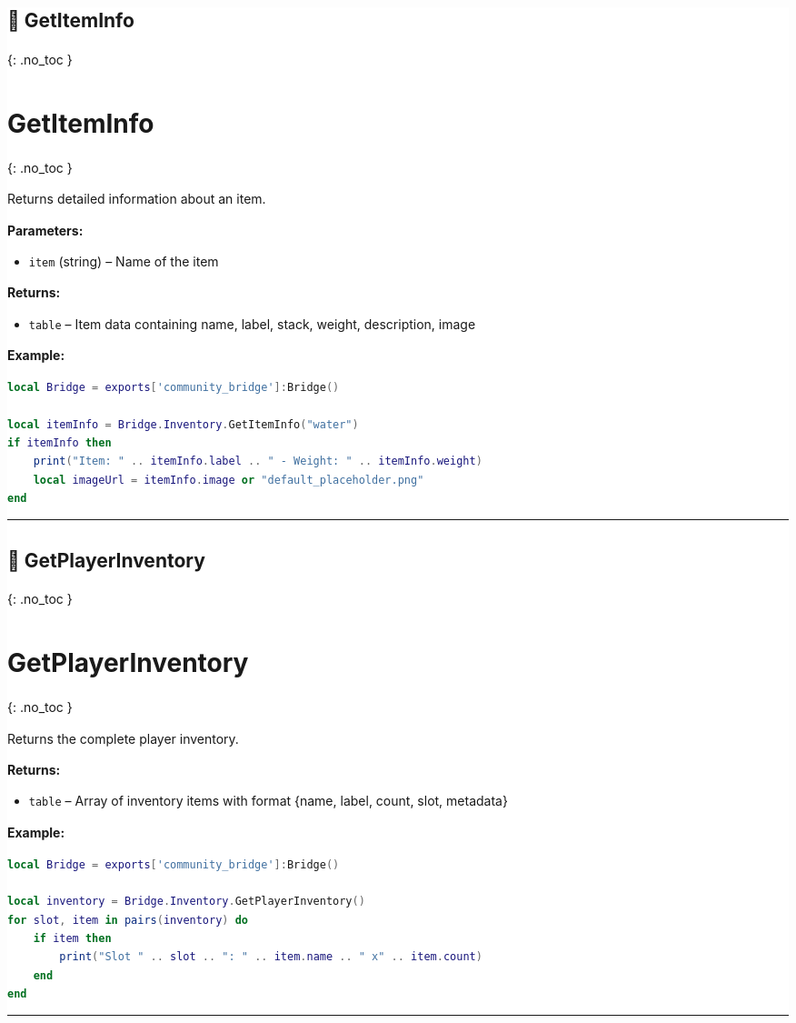 ## 🔹 GetItemInfo
{: .no_toc }


# GetItemInfo
{: .no_toc }


Returns detailed information about an item.

**Parameters:**
- `item` (string) – Name of the item

**Returns:**
- `table` – Item data containing name, label, stack, weight, description, image

**Example:**
```lua
local Bridge = exports['community_bridge']:Bridge()

local itemInfo = Bridge.Inventory.GetItemInfo("water")
if itemInfo then
    print("Item: " .. itemInfo.label .. " - Weight: " .. itemInfo.weight)
    local imageUrl = itemInfo.image or "default_placeholder.png"
end
```

---

## 🔹 GetPlayerInventory
{: .no_toc }


# GetPlayerInventory
{: .no_toc }


Returns the complete player inventory.

**Returns:**
- `table` – Array of inventory items with format {name, label, count, slot, metadata}

**Example:**
```lua
local Bridge = exports['community_bridge']:Bridge()

local inventory = Bridge.Inventory.GetPlayerInventory()
for slot, item in pairs(inventory) do
    if item then
        print("Slot " .. slot .. ": " .. item.name .. " x" .. item.count)
    end
end
```

---